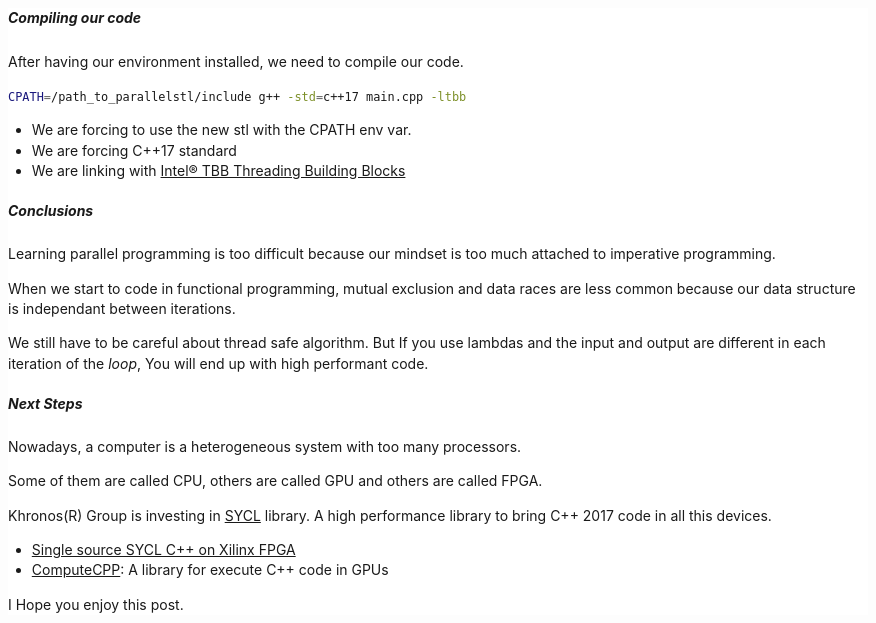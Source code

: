 ##### Compiling our code
After having our environment installed, we need to compile our code.
```bash
CPATH=/path_to_parallelstl/include g++ -std=c++17 main.cpp -ltbb
```
* We are forcing to use the new stl with the CPATH env var.
* We are forcing C++17 standard
* We are linking with [Intel® TBB Threading Building Blocks](https://www.threadingbuildingblocks.org/)

##### Conclusions
Learning parallel programming is too difficult because our mindset is too much attached to imperative programming.

When we start to code in functional programming, mutual exclusion and data races are less common because our data structure is independant between iterations.

We still have to be careful about thread safe algorithm. But If you use lambdas and the input and output are different in each iteration of the _loop_, You will end up with high performant code.

##### Next Steps
Nowadays, a computer is a heterogeneous system with too many processors.

Some of them are called CPU, others are called GPU and others are called FPGA.

Khronos(R) Group is investing in [SYCL](https://github.com/KhronosGroup/SyclParallelSTL) library. A high performance library to bring C++ 2017 code in all this devices.

* [Single source SYCL C++ on Xilinx FPGA](https://www.youtube.com/watch?v=4r6FXxknJEA)
* [ComputeCPP](https://www.codeplay.com/products/computesuite/computecpp): A library for execute C++ code in GPUs

I Hope you enjoy this post.
